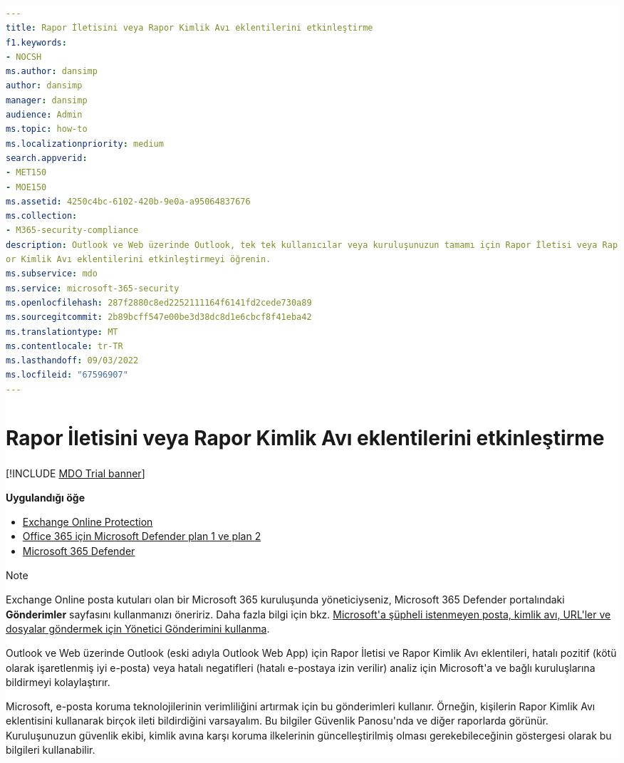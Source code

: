 ```yaml
---
title: Rapor İletisini veya Rapor Kimlik Avı eklentilerini etkinleştirme
f1.keywords:
- NOCSH
ms.author: dansimp
author: dansimp
manager: dansimp
audience: Admin
ms.topic: how-to
ms.localizationpriority: medium
search.appverid:
- MET150
- MOE150
ms.assetid: 4250c4bc-6102-420b-9e0a-a95064837676
ms.collection:
- M365-security-compliance
description: Outlook ve Web üzerinde Outlook, tek tek kullanıcılar veya kuruluşunuzun tamamı için Rapor İletisi veya Rapor Kimlik Avı eklentilerini etkinleştirmeyi öğrenin.
ms.subservice: mdo
ms.service: microsoft-365-security
ms.openlocfilehash: 287f2880c8ed2252111164f6141fd2cede730a89
ms.sourcegitcommit: 2b89bcff547e00be3d38dc8d1e6cbcf8f41eba42
ms.translationtype: MT
ms.contentlocale: tr-TR
ms.lasthandoff: 09/03/2022
ms.locfileid: "67596907"
---
```

# <a name="enable-the-report-message-or-the-report-phishing-add-ins"></a>Rapor İletisini veya Rapor Kimlik Avı eklentilerini etkinleştirme

[!INCLUDE [MDO Trial banner](../includes/mdo-trial-banner.md)]

**Uygulandığı öğe**
- [Exchange Online Protection](exchange-online-protection-overview.md)
- [Office 365 için Microsoft Defender plan 1 ve plan 2](defender-for-office-365.md)
- [Microsoft 365 Defender](../defender/microsoft-365-defender.md)

> [!NOTE]
> Exchange Online posta kutuları olan bir Microsoft 365 kuruluşunda yöneticiyseniz, Microsoft 365 Defender portalındaki **Gönderimler** sayfasını kullanmanızı öneririz. Daha fazla bilgi için bkz. [Microsoft'a şüpheli istenmeyen posta, kimlik avı, URL'ler ve dosyalar göndermek için Yönetici Gönderimini kullanma](admin-submission.md).

Outlook ve Web üzerinde Outlook (eski adıyla Outlook Web App) için Rapor İletisi ve Rapor Kimlik Avı eklentileri, hatalı pozitif (kötü olarak işaretlenmiş iyi e-posta) veya hatalı negatifleri (hatalı e-postaya izin verilir) analiz için Microsoft'a ve bağlı kuruluşlarına bildirmeyi kolaylaştırır.

Microsoft, e-posta koruma teknolojilerinin verimliliğini artırmak için bu gönderimleri kullanır. Örneğin, kişilerin Rapor Kimlik Avı eklentisini kullanarak birçok ileti bildirdiğini varsayalım. Bu bilgiler Güvenlik Panosu'nda ve diğer raporlarda görünür. Kuruluşunuzun güvenlik ekibi, kimlik avına karşı koruma ilkelerinin güncelleştirilmiş olması gerekebileceğinin göstergesi olarak bu bilgileri kullanabilir.
